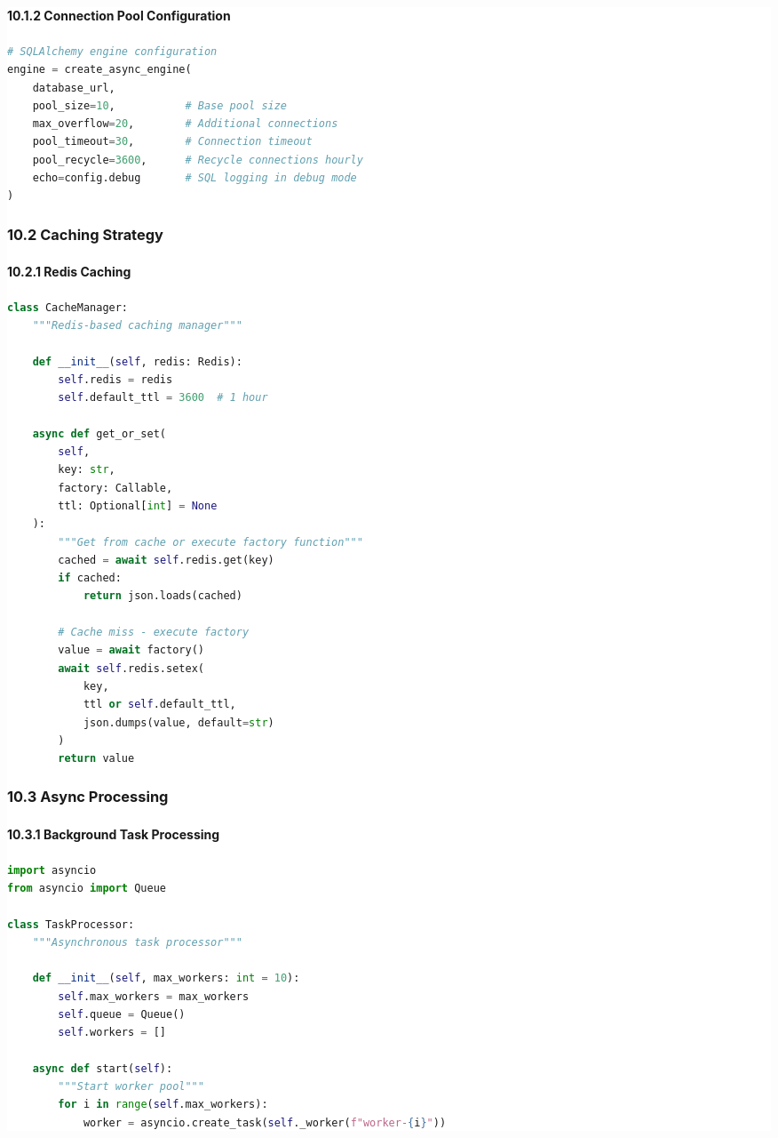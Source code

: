 #### 10.1.2 Connection Pool Configuration
```python
# SQLAlchemy engine configuration
engine = create_async_engine(
    database_url,
    pool_size=10,           # Base pool size
    max_overflow=20,        # Additional connections
    pool_timeout=30,        # Connection timeout
    pool_recycle=3600,      # Recycle connections hourly
    echo=config.debug       # SQL logging in debug mode
)
```

### 10.2 Caching Strategy

#### 10.2.1 Redis Caching
```python
class CacheManager:
    """Redis-based caching manager"""
    
    def __init__(self, redis: Redis):
        self.redis = redis
        self.default_ttl = 3600  # 1 hour
    
    async def get_or_set(
        self,
        key: str,
        factory: Callable,
        ttl: Optional[int] = None
    ):
        """Get from cache or execute factory function"""
        cached = await self.redis.get(key)
        if cached:
            return json.loads(cached)
        
        # Cache miss - execute factory
        value = await factory()
        await self.redis.setex(
            key,
            ttl or self.default_ttl,
            json.dumps(value, default=str)
        )
        return value
```

### 10.3 Async Processing

#### 10.3.1 Background Task Processing
```python
import asyncio
from asyncio import Queue

class TaskProcessor:
    """Asynchronous task processor"""
    
    def __init__(self, max_workers: int = 10):
        self.max_workers = max_workers
        self.queue = Queue()
        self.workers = []
    
    async def start(self):
        """Start worker pool"""
        for i in range(self.max_workers):
            worker = asyncio.create_task(self._worker(f"worker-{i}"))
```